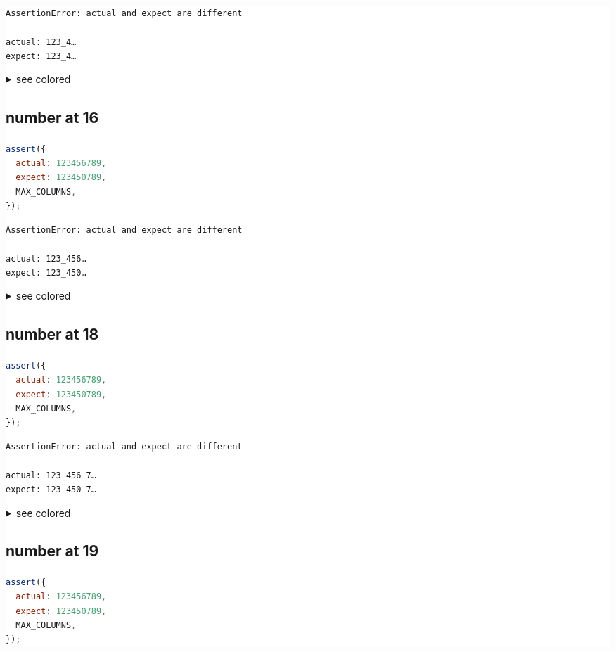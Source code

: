 ```console
AssertionError: actual and expect are different

actual: 123_4…
expect: 123_4…
```

<details><summary>see colored</summary></details>


## number at 16

```js
assert({
  actual: 123456789,
  expect: 123450789,
  MAX_COLUMNS,
});
```

```console
AssertionError: actual and expect are different

actual: 123_456…
expect: 123_450…
```

<details><summary>see colored</summary></details>


## number at 18

```js
assert({
  actual: 123456789,
  expect: 123450789,
  MAX_COLUMNS,
});
```

```console
AssertionError: actual and expect are different

actual: 123_456_7…
expect: 123_450_7…
```

<details><summary>see colored</summary></details>


## number at 19

```js
assert({
  actual: 123456789,
  expect: 123450789,
  MAX_COLUMNS,
});
```
